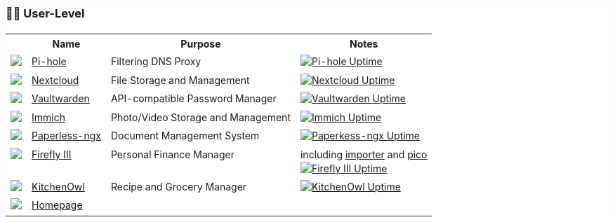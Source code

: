 ### 👨‍💻 User-Level

<table>
    <tr>
        <th></th>
        <th>Name</th>
        <th>Purpose</th>
        <th>Notes</th>
    </tr>
    <tr>
        <td><img width="32" src="https://raw.githubusercontent.com/pi-hole/docs/refs/heads/master/docs/images/logo.svg"></td>
        <td><a href="https://pi-hole.net/">Pi-hole</a></td>
        <td>Filtering DNS Proxy</td>
        <td><a href="https://gatus.kthxbye.cyou/endpoints/services_pi-hole-[http]"><img src="https://gatus.kthxbye.cyou/api/v1/endpoints/services_pi-hole-[http]/uptimes/30d/badge.svg" alt="Pi-hole Uptime"></a></td>
    </tr>
    <tr>
        <td><img width="32" src="https://raw.githubusercontent.com/nextcloud/server/refs/heads/master/core/img/favicon.png"></td>
        <td><a href="https://nextcloud.com/">Nextcloud</a></td>
        <td>File Storage and Management</td>
        <td><a href="https://gatus.kthxbye.cyou/endpoints/services_nextcloud-[http---public]"><img src="https://gatus.kthxbye.cyou/api/v1/endpoints/services_nextcloud-[http---public]/uptimes/30d/badge.svg" alt="Nextcloud Uptime"></a></td>
    </tr>
    <tr>
        <td><img width="32" src="https://raw.githubusercontent.com/dani-garcia/vaultwarden/refs/heads/main/resources/vaultwarden-icon.svg"></td>
        <td><a href="https://github.com/dani-garcia/vaultwarden">Vaultwarden</a></td>
        <td>API-compatible Password Manager</td>
        <td><a href="https://gatus.kthxbye.cyou/endpoints/services_bitwarden-[http---public]"><img src="https://gatus.kthxbye.cyou/api/v1/endpoints/services_bitwarden-[http---public]/uptimes/30d/badge.svg" alt="Vaultwarden Uptime"></a></td>
    </tr>
    <tr>
        <td><img width="32" src="https://raw.githubusercontent.com/immich-app/immich/refs/heads/main/web/static/favicon.ico"></td>
        <td><a href="https://immich.app/">Immich</a></td>
        <td>Photo/Video Storage and Management</td>
        <td><a href="https://gatus.kthxbye.cyou/endpoints/services_immich-[http---public]"><img src="https://gatus.kthxbye.cyou/api/v1/endpoints/services_immich-[http---public]/uptimes/30d/badge.svg" alt="Immich Uptime"></a></td>
    </tr>
    <tr>
        <td><img width="32" src="https://raw.githubusercontent.com/paperless-ngx/paperless-ngx/refs/heads/dev/docs/assets/favicon.png"></td>
        <td><a href="https://docs.paperless-ngx.com/">Paperless-ngx</a></td>
        <td>Document Management System</td>
        <td><a href="https://gatus.kthxbye.cyou/endpoints/services_paperless-ngx-[http---public]"><img src="https://gatus.kthxbye.cyou/api/v1/endpoints/services_paperless-ngx-[http---public]/uptimes/30d/badge.svg" alt="Paperkess-ngx Uptime"></a></td>
    </tr>
    <tr>
        <td><img width="32" src="https://raw.githubusercontent.com/firefly-iii/firefly-iii/refs/heads/main/public/favicon.ico"></td>
        <td><a href="https://www.firefly-iii.org/">Firefly III</a></td>
        <td>Personal Finance Manager</td>
        <td>including <a href="https://github.com/firefly-iii/data-importer">importer</a> and <a href="https://github.com/cioraneanu/firefly-pico">pico</a><br><a href="https://gatus.kthxbye.cyou/endpoints/services_firefly-iii-[http]"><img src="https://gatus.kthxbye.cyou/api/v1/endpoints/services_firefly-iii-[http]/uptimes/30d/badge.svg" alt="Firefly III Uptime"></a></td>
    </tr>
    <tr>
        <td><img width="32" src="https://raw.githubusercontent.com/TomBursch/kitchenowl/refs/heads/main/kitchenowl/web/favicon.ico"></td>
        <td><a href="https://kitchenowl.org/">KitchenOwl</a></td>
        <td>Recipe and Grocery Manager</td>
        <td><a href="https://gatus.kthxbye.cyou/endpoints/services_kitchenowl-[http]"><img src="https://gatus.kthxbye.cyou/api/v1/endpoints/services_kitchenowl-[http]/uptimes/30d/badge.svg" alt="KitchenOwl Uptime"></a></td>
    </tr>
    <tr>
        <td><img width="32" src="https://raw.githubusercontent.com/gethomepage/homepage/refs/heads/dev/public/homepage.ico"></td>
        <td><a href="https://gethomepage.dev/">Homepage</a></td>